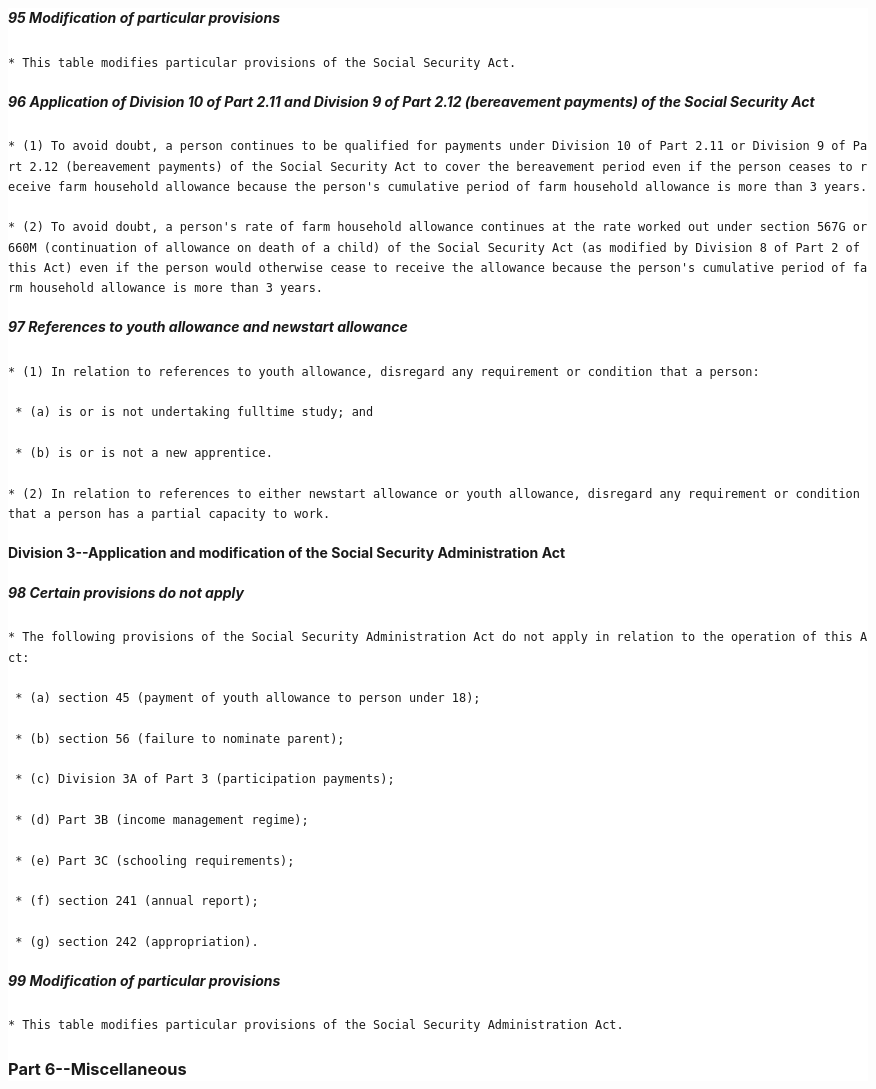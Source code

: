 ##### 95  Modification of particular provisions

    * This table modifies particular provisions of the Social Security Act.

##### 96  Application of Division 10 of Part 2.11 and Division 9 of Part 2.12 (bereavement payments) of the Social Security Act

    * (1) To avoid doubt, a person continues to be qualified for payments under Division 10 of Part 2.11 or Division 9 of Part 2.12 (bereavement payments) of the Social Security Act to cover the bereavement period even if the person ceases to receive farm household allowance because the person's cumulative period of farm household allowance is more than 3 years.

    * (2) To avoid doubt, a person's rate of farm household allowance continues at the rate worked out under section 567G or 660M (continuation of allowance on death of a child) of the Social Security Act (as modified by Division 8 of Part 2 of this Act) even if the person would otherwise cease to receive the allowance because the person's cumulative period of farm household allowance is more than 3 years.

##### 97  References to youth allowance and newstart allowance

    * (1) In relation to references to youth allowance, disregard any requirement or condition that a person:

     * (a) is or is not undertaking fulltime study; and

     * (b) is or is not a new apprentice.

    * (2) In relation to references to either newstart allowance or youth allowance, disregard any requirement or condition that a person has a partial capacity to work.

#### Division 3--Application and modification of the Social Security Administration Act

##### 98  Certain provisions do not apply

    * The following provisions of the Social Security Administration Act do not apply in relation to the operation of this Act: 

     * (a) section 45 (payment of youth allowance to person under 18);

     * (b) section 56 (failure to nominate parent);

     * (c) Division 3A of Part 3 (participation payments);

     * (d) Part 3B (income management regime);

     * (e) Part 3C (schooling requirements);

     * (f) section 241 (annual report);

     * (g) section 242 (appropriation).

##### 99  Modification of particular provisions

    * This table modifies particular provisions of the Social Security Administration Act.

### Part 6--Miscellaneous

